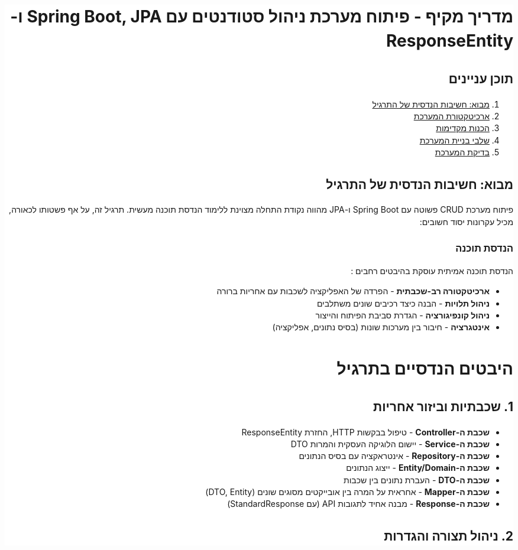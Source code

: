 <div dir="rtl">

# מדריך מקיף - פיתוח מערכת ניהול סטודנטים עם Spring Boot, JPA ו-ResponseEntity<StandardResponse>

## תוכן עניינים

1. [מבוא: חשיבות הנדסית של התרגיל](#מבוא-חשיבות-הנדסית-של-התרגיל)
2. [ארכיטקטורת המערכת](#ארכיטקטורת-המערכת)
3. [הכנות מקדימות](#הכנות-מקדימות)
4. [שלבי בניית המערכת](#שלבי-בניית-המערכת)
5. [בדיקת המערכת](#בדיקת-המערכת)

## מבוא: חשיבות הנדסית של התרגיל

פיתוח מערכת CRUD פשוטה עם Spring Boot ו-JPA מהווה נקודת התחלה מצוינת ללימוד הנדסת תוכנה מעשית. תרגיל זה, על אף פשטותו
לכאורה, מכיל עקרונות יסוד חשובים:

###   הנדסת תוכנה

הנדסת תוכנה אמיתית עוסקת בהיבטים רחבים :

- **ארכיטקטורה רב-שכבתית** - הפרדה של האפליקציה לשכבות עם אחריות ברורה
- **ניהול תלויות** - הבנה כיצד רכיבים שונים משתלבים
- **ניהול קונפיגורציה** - הגדרת סביבת הפיתוח והייצור
- **אינטגרציה** - חיבור בין מערכות שונות (בסיס נתונים, אפליקציה)

<div dir="rtl">

# היבטים הנדסיים בתרגיל

## 1. שכבתיות וביזור אחריות

<div style="padding-left: 20px;">

- **שכבת ה-Controller** - טיפול בבקשות HTTP, החזרת ResponseEntity<StandardResponse>
- **שכבת ה-Service** - יישום הלוגיקה העסקית והמרות DTO
- **שכבת ה-Repository** - אינטראקציה עם בסיס הנתונים
- **שכבת ה-Entity/Domain** - ייצוג הנתונים
- **שכבת ה-DTO** - העברת נתונים בין שכבות
- **שכבת ה-Mapper** - אחראית על המרה בין אובייקטים מסוגים שונים (DTO, Entity)
- **שכבת ה-Response** - מבנה אחיד לתגובות API (עם StandardResponse)

</div>

## 2. ניהול תצורה והגדרות

<div style="padding-left: 20px;">
